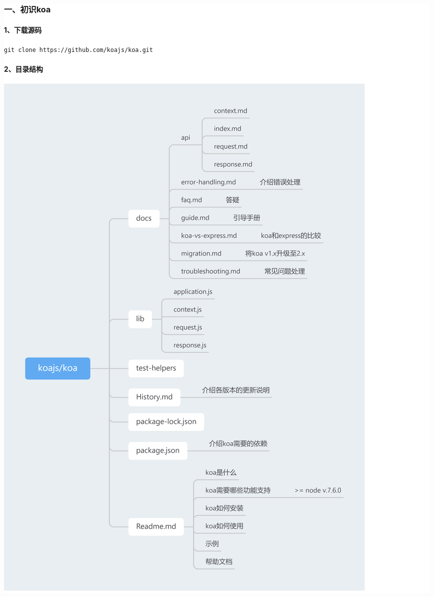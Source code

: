 
### 一、初识koa

#### 1、下载源码

```git
git clone https://github.com/koajs/koa.git
```

#### 2、目录结构

![koajs_koa](../../images/koa/koajs_koa.png)
